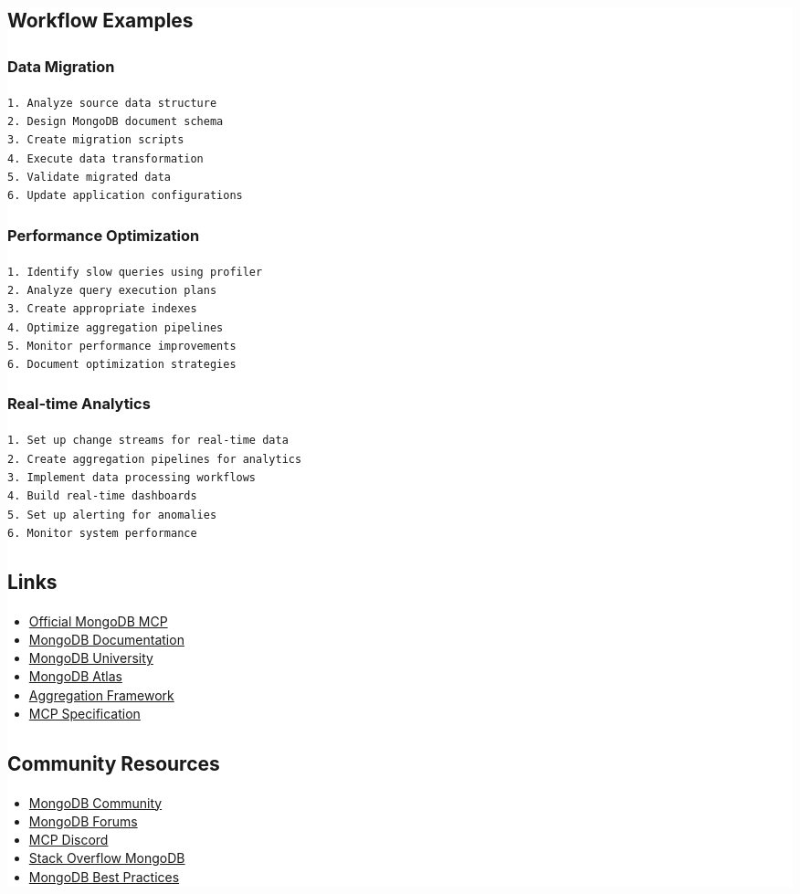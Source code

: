 ## Workflow Examples

### Data Migration
```
1. Analyze source data structure
2. Design MongoDB document schema
3. Create migration scripts
4. Execute data transformation
5. Validate migrated data
6. Update application configurations
```

### Performance Optimization
```
1. Identify slow queries using profiler
2. Analyze query execution plans
3. Create appropriate indexes
4. Optimize aggregation pipelines
5. Monitor performance improvements
6. Document optimization strategies
```

### Real-time Analytics
```
1. Set up change streams for real-time data
2. Create aggregation pipelines for analytics
3. Implement data processing workflows
4. Build real-time dashboards
5. Set up alerting for anomalies
6. Monitor system performance
```

## Links

- [Official MongoDB MCP](https://github.com/mongodb-js/mongodb-mcp-server)
- [MongoDB Documentation](https://docs.mongodb.com/)
- [MongoDB University](https://university.mongodb.com/)
- [MongoDB Atlas](https://www.mongodb.com/cloud/atlas)
- [Aggregation Framework](https://docs.mongodb.com/manual/aggregation/)
- [MCP Specification](https://spec.modelcontextprotocol.io/)

## Community Resources

- [MongoDB Community](https://www.mongodb.com/community)
- [MongoDB Forums](https://developer.mongodb.com/community/forums/)
- [MCP Discord](https://discord.gg/mcp)
- [Stack Overflow MongoDB](https://stackoverflow.com/questions/tagged/mongodb)
- [MongoDB Best Practices](https://docs.mongodb.com/manual/administration/production-notes/)

